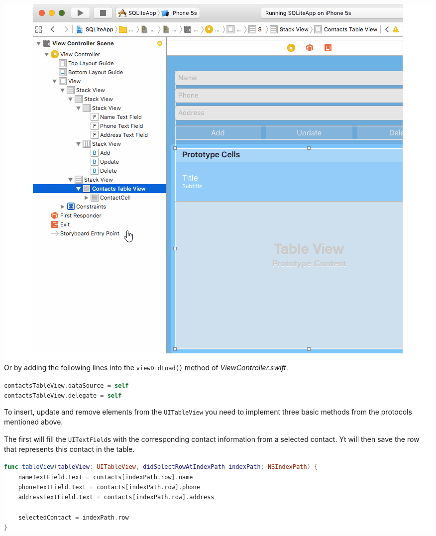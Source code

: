<span style="display:block;text-align:center">![Add datasource](/assets/images/2016-06-08/1464517948Add_Delegates.gif)</span>

Or by adding the following lines into the `viewDidLoad()` method of *ViewController.swift*.

```swift
contactsTableView.dataSource = self
contactsTableView.delegate = self
```

To insert, update and remove elements from the `UITableView` you need to implement three basic methods from the protocols mentioned above.

The first will fill the `UITextField`s with the corresponding contact information from a selected contact. Yt will then save the row that represents this contact in the table.

```swift
func tableView(tableView: UITableView, didSelectRowAtIndexPath indexPath: NSIndexPath) {
    nameTextField.text = contacts[indexPath.row].name
    phoneTextField.text = contacts[indexPath.row].phone
    addressTextField.text = contacts[indexPath.row].address

    selectedContact = indexPath.row
}
```
